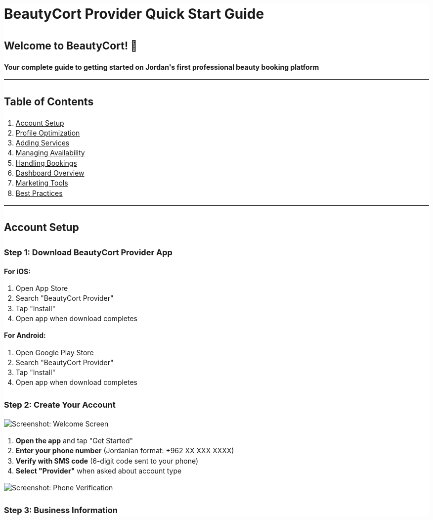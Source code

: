# BeautyCort Provider Quick Start Guide

## Welcome to BeautyCort! 🌟

**Your complete guide to getting started on Jordan's first professional beauty booking platform**

---

## Table of Contents

1. [Account Setup](#account-setup)
2. [Profile Optimization](#profile-optimization)
3. [Adding Services](#adding-services)
4. [Managing Availability](#managing-availability)
5. [Handling Bookings](#handling-bookings)
6. [Dashboard Overview](#dashboard-overview)
7. [Marketing Tools](#marketing-tools)
8. [Best Practices](#best-practices)

---

## Account Setup

### Step 1: Download BeautyCort Provider App

**For iOS:**
1. Open App Store
2. Search "BeautyCort Provider"
3. Tap "Install"
4. Open app when download completes

**For Android:**
1. Open Google Play Store
2. Search "BeautyCort Provider"
3. Tap "Install"
4. Open app when download completes

### Step 2: Create Your Account

![Screenshot: Welcome Screen](screenshots/welcome-screen.png)

1. **Open the app** and tap "Get Started"
2. **Enter your phone number** (Jordanian format: +962 XX XXX XXXX)
3. **Verify with SMS code** (6-digit code sent to your phone)
4. **Select "Provider"** when asked about account type

![Screenshot: Phone Verification](screenshots/phone-verification.png)

### Step 3: Business Information
